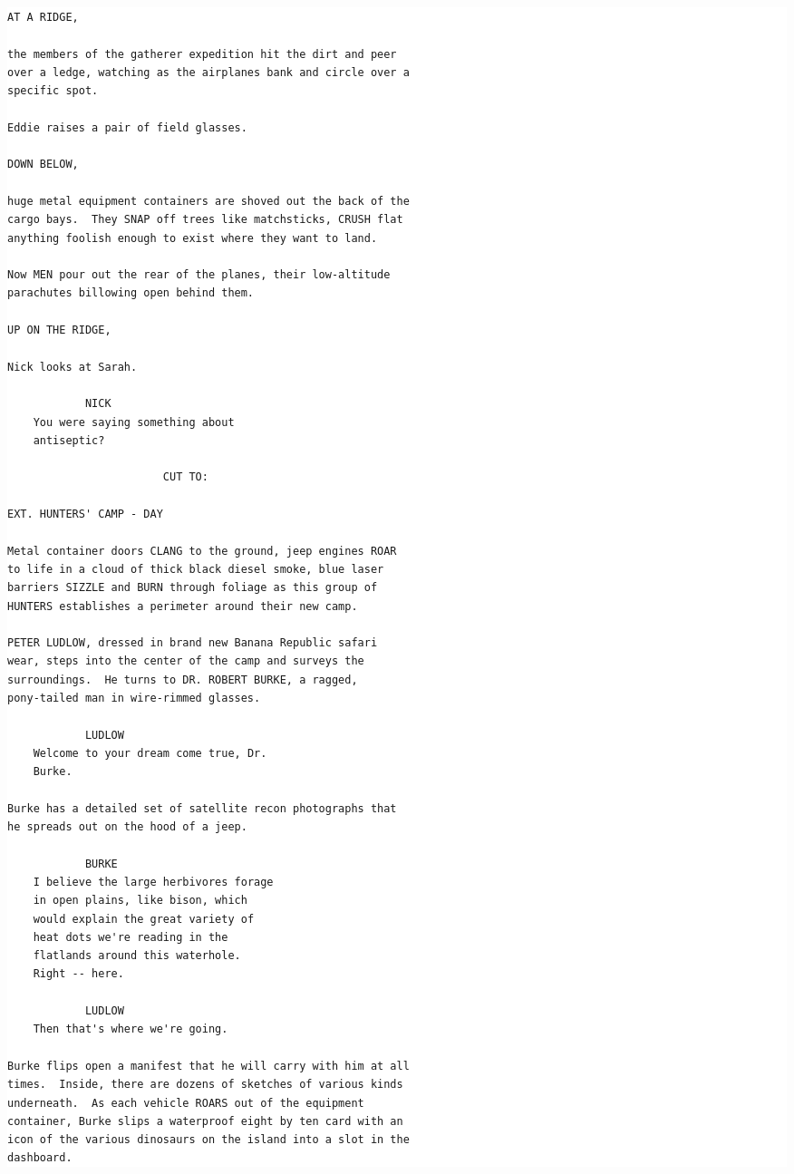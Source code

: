 	AT A RIDGE,

	the members of the gatherer expedition hit the dirt and peer
	over a ledge, watching as the airplanes bank and circle over a
	specific spot.

	Eddie raises a pair of field glasses.

	DOWN BELOW,

	huge metal equipment containers are shoved out the back of the
	cargo bays.  They SNAP off trees like matchsticks, CRUSH flat
	anything foolish enough to exist where they want to land.

	Now MEN pour out the rear of the planes, their low-altitude
	parachutes billowing open behind them.

	UP ON THE RIDGE,

	Nick looks at Sarah.

				NICK
		You were saying something about
		antiseptic?

							CUT TO:

	EXT. HUNTERS' CAMP - DAY

	Metal container doors CLANG to the ground, jeep engines ROAR
	to life in a cloud of thick black diesel smoke, blue laser
	barriers SIZZLE and BURN through foliage as this group of
	HUNTERS establishes a perimeter around their new camp.

	PETER LUDLOW, dressed in brand new Banana Republic safari
	wear, steps into the center of the camp and surveys the
	surroundings.  He turns to DR. ROBERT BURKE, a ragged,
	pony-tailed man in wire-rimmed glasses.

				LUDLOW
		Welcome to your dream come true, Dr.
		Burke.

	Burke has a detailed set of satellite recon photographs that
	he spreads out on the hood of a jeep.

				BURKE
		I believe the large herbivores forage
		in open plains, like bison, which
		would explain the great variety of
		heat dots we're reading in the
		flatlands around this waterhole.
		Right -- here.

				LUDLOW
		Then that's where we're going.

	Burke flips open a manifest that he will carry with him at all
	times.  Inside, there are dozens of sketches of various kinds
	underneath.  As each vehicle ROARS out of the equipment
	container, Burke slips a waterproof eight by ten card with an
	icon of the various dinosaurs on the island into a slot in the
	dashboard.
